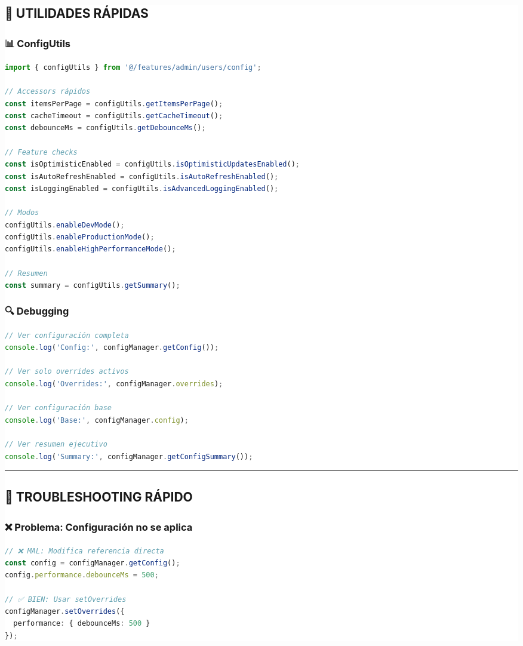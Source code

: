 ## 🔧 **UTILIDADES RÁPIDAS**

### **📊 ConfigUtils**

```typescript
import { configUtils } from '@/features/admin/users/config';

// Accessors rápidos
const itemsPerPage = configUtils.getItemsPerPage();
const cacheTimeout = configUtils.getCacheTimeout();
const debounceMs = configUtils.getDebounceMs();

// Feature checks
const isOptimisticEnabled = configUtils.isOptimisticUpdatesEnabled();
const isAutoRefreshEnabled = configUtils.isAutoRefreshEnabled();
const isLoggingEnabled = configUtils.isAdvancedLoggingEnabled();

// Modos
configUtils.enableDevMode();
configUtils.enableProductionMode();
configUtils.enableHighPerformanceMode();

// Resumen
const summary = configUtils.getSummary();
```

### **🔍 Debugging**

```typescript
// Ver configuración completa
console.log('Config:', configManager.getConfig());

// Ver solo overrides activos
console.log('Overrides:', configManager.overrides);

// Ver configuración base
console.log('Base:', configManager.config);

// Ver resumen ejecutivo
console.log('Summary:', configManager.getConfigSummary());
```

---

## 🚨 **TROUBLESHOOTING RÁPIDO**

### **❌ Problema: Configuración no se aplica**

```typescript
// ❌ MAL: Modifica referencia directa
const config = configManager.getConfig();
config.performance.debounceMs = 500;

// ✅ BIEN: Usar setOverrides
configManager.setOverrides({
  performance: { debounceMs: 500 }
});
```
